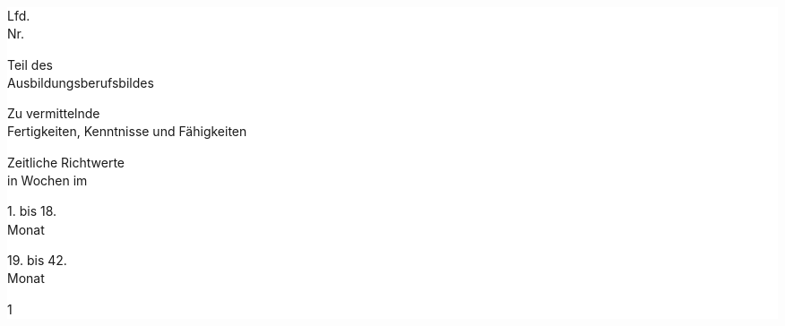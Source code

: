 Lfd.  
Nr.

</th>

<th style="border-right: 0.5pt solid ; border-bottom: 0.5pt solid ;  font-weight:normal;" rowspan="2" align="center" valign="middle" charoff="50">

Teil des  
Ausbildungsberufsbildes

</th>

<th style="border-right: 0.5pt solid ; border-bottom: 0.5pt solid ;  font-weight:normal;" rowspan="2" align="center" valign="middle" charoff="50">

Zu vermittelnde  
Fertigkeiten, Kenntnisse und Fähigkeiten

</th>

<th style="border-bottom: 0.5pt solid ;  font-weight:normal;" colspan="2" align="center" valign="bottom" charoff="50">

Zeitliche Richtwerte  
in Wochen im

</th>

</tr>

<tr>

<th style="border-right: 0.5pt solid ; border-bottom: 0.5pt solid ;  font-weight:normal;" align="center" valign="bottom" charoff="50">

1\. bis 18.  
Monat

</th>

<th style="border-bottom: 0.5pt solid ;  font-weight:normal;" align="center" valign="bottom" charoff="50">

19\. bis 42.  
Monat

</th>

</tr>

<tr>

<th style="border-right: 0.5pt solid ; border-bottom: 0.5pt solid ;  font-weight:normal;" align="center" valign="bottom" charoff="50">

1

</th>

<th style="border-right: 0.5pt solid ; border-bottom: 0.5pt solid ;  font-weight:normal;" align="center" valign="bottom" charoff="50">
